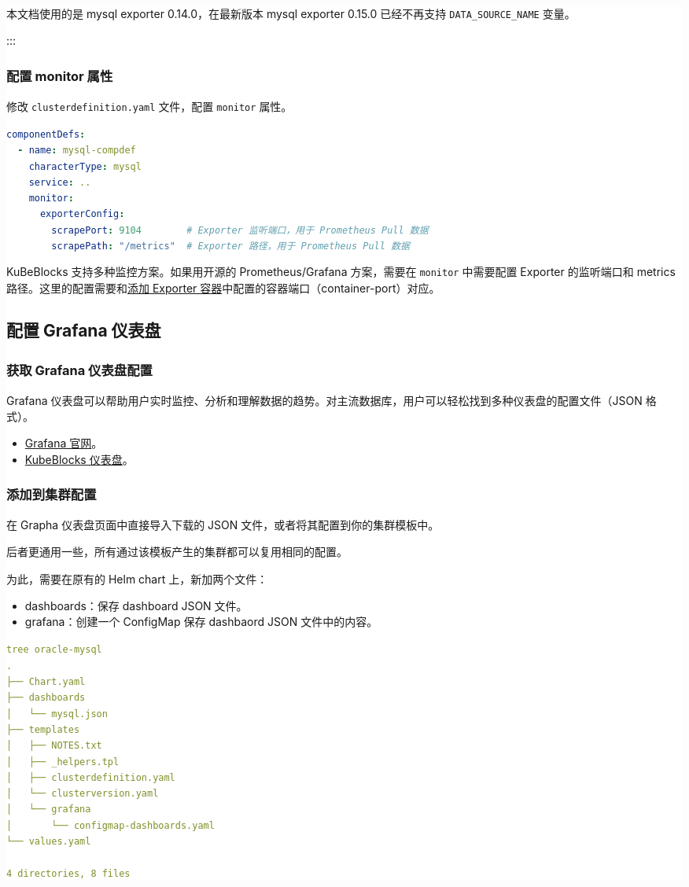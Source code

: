 本文档使用的是 mysql exporter 0.14.0，在最新版本 mysql exporter 0.15.0 已经不再支持 `DATA_SOURCE_NAME`  变量。

:::

### 配置 monitor 属性

修改 `clusterdefinition.yaml` 文件，配置 `monitor` 属性。

```yaml
componentDefs:
  - name: mysql-compdef
    characterType: mysql
    service: ..
    monitor:
      exporterConfig:
        scrapePort: 9104        # Exporter 监听端口，用于 Prometheus Pull 数据
        scrapePath: "/metrics"  # Exporter 路径，用于 Prometheus Pull 数据
```

KuBeBlocks 支持多种监控方案。如果用开源的 Prometheus/Grafana 方案，需要在 `monitor` 中需要配置 Exporter 的监听端口和 metrics 路径。这里的配置需要和[添加 Exporter 容器](#添加-exporter-容器)中配置的容器端口（container-port）对应。

## 配置 Grafana 仪表盘

### 获取 Grafana 仪表盘配置

Grafana 仪表盘可以帮助用户实时监控、分析和理解数据的趋势。对主流数据库，用户可以轻松找到多种仪表盘的配置文件（JSON 格式）。
- [Grafana 官网](https://grafana.com/grafana/dashboards)。
- [KubeBlocks 仪表盘](https://github.com/apecloud/kubeblocks-mixin)。

### 添加到集群配置

在 Grapha 仪表盘页面中直接导入下载的 JSON 文件，或者将其配置到你的集群模板中。

后者更通用一些，所有通过该模板产生的集群都可以复用相同的配置。

为此，需要在原有的 Helm chart 上，新加两个文件：

- dashboards：保存 dashboard JSON 文件。
- grafana：创建一个 ConfigMap 保存 dashbaord JSON 文件中的内容。

```yaml
tree oracle-mysql
.
├── Chart.yaml
├── dashboards
│   └── mysql.json
├── templates
│   ├── NOTES.txt   
│   ├── _helpers.tpl
│   ├── clusterdefinition.yaml
│   └── clusterversion.yaml
│   └── grafana
│       └── configmap-dashboards.yaml
└── values.yaml

4 directories, 8 files
```
